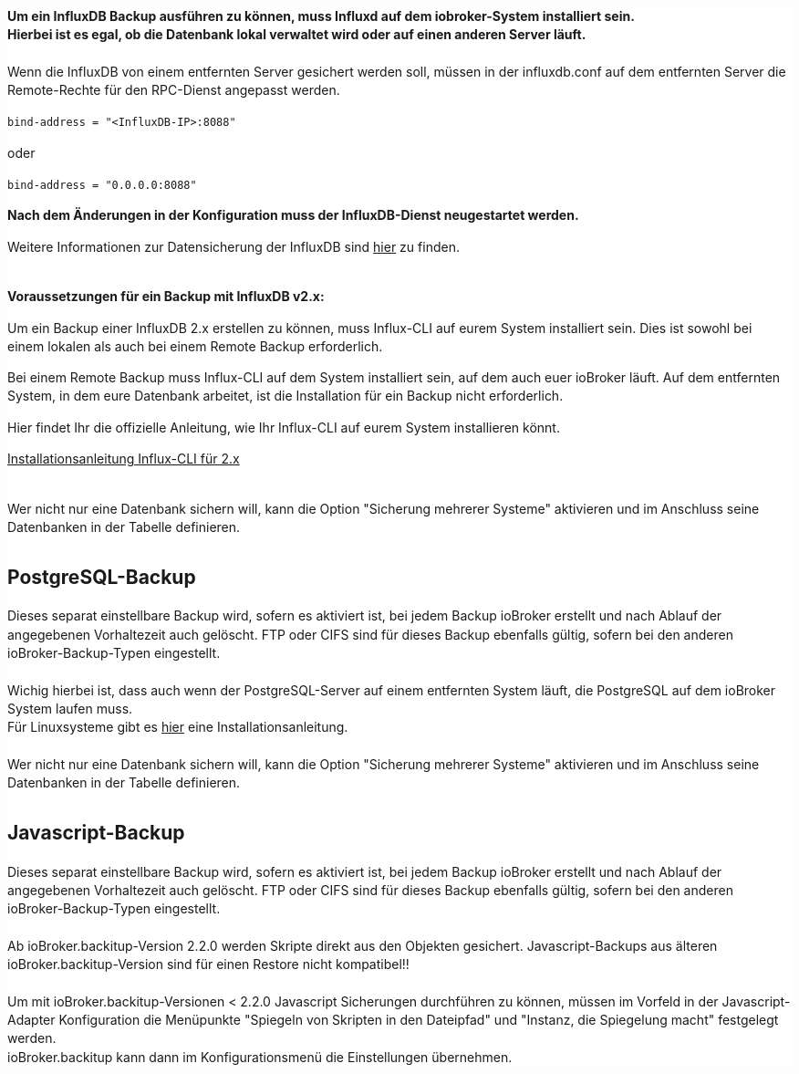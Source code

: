 **Um ein InfluxDB Backup ausführen zu können, muss Influxd auf dem iobroker-System installiert sein.**<br>
**Hierbei ist es egal, ob die Datenbank lokal verwaltet wird oder auf einen anderen Server läuft.**<br><br>
Wenn die InfluxDB von einem entfernten Server gesichert werden soll, müssen in der influxdb.conf auf dem entfernten Server die Remote-Rechte für den RPC-Dienst angepasst werden.

```
bind-address = "<InfluxDB-IP>:8088"
```
oder 
```
bind-address = "0.0.0.0:8088"
```

**Nach dem Änderungen in der Konfiguration muss der InfluxDB-Dienst neugestartet werden.**

Weitere Informationen zur Datensicherung der InfluxDB sind [hier](https://docs.influxdata.com/influxdb/v1.8/administration/backup_and_restore/#online-backup-and-restore-for-influxdb-oss) zu finden.<br><br>

**Voraussetzungen für ein Backup mit InfluxDB v2.x:**

Um ein Backup einer InfluxDB 2.x erstellen zu können, muss Influx-CLI auf eurem System installiert sein.
Dies ist sowohl bei einem lokalen als auch bei einem Remote Backup erforderlich.

Bei einem Remote Backup muss Influx-CLI auf dem System installiert sein, auf dem auch euer ioBroker läuft.
Auf dem entfernten System, in dem eure Datenbank arbeitet, ist die Installation für ein Backup nicht erforderlich.

Hier findet Ihr die offizielle Anleitung, wie Ihr Influx-CLI auf eurem System installieren könnt.

[Installationsanleitung Influx-CLI für 2.x](https://docs.influxdata.com/influxdb/v2.1/tools/influx-cli/?t=Linux)<br><br>

Wer nicht nur eine Datenbank sichern will, kann die Option "Sicherung mehrerer Systeme" aktivieren und im Anschluss seine Datenbanken in der Tabelle definieren.<br>

## PostgreSQL-Backup
Dieses separat einstellbare Backup wird, sofern es aktiviert ist, bei jedem Backup ioBroker erstellt und nach Ablauf der angegebenen Vorhaltezeit auch gelöscht. FTP oder CIFS sind für dieses Backup ebenfalls gültig, sofern bei den anderen ioBroker-Backup-Typen eingestellt.<br><br>
Wichig hierbei ist, dass auch wenn der PostgreSQL-Server auf einem entfernten System läuft, die PostgreSQL auf dem ioBroker System laufen muss.<br>Für Linuxsysteme gibt es [hier](https://www.postgresql.org/download/linux/debian/) eine Installationsanleitung.<br><br>
Wer nicht nur eine Datenbank sichern will, kann die Option "Sicherung mehrerer Systeme" aktivieren und im Anschluss seine Datenbanken in der Tabelle definieren.

## Javascript-Backup
Dieses separat einstellbare Backup wird, sofern es aktiviert ist, bei jedem Backup ioBroker erstellt und nach Ablauf der angegebenen Vorhaltezeit auch gelöscht. FTP oder CIFS sind für dieses Backup ebenfalls gültig, sofern bei den anderen ioBroker-Backup-Typen eingestellt.<br><br>
Ab ioBroker.backitup-Version 2.2.0 werden Skripte direkt aus den Objekten gesichert. Javascript-Backups aus älteren ioBroker.backitup-Version sind für einen Restore nicht kompatibel!!<br><br>
Um mit ioBroker.backitup-Versionen < 2.2.0 Javascript Sicherungen durchführen zu können, müssen im Vorfeld in der Javascript-Adapter Konfiguration die Menüpunkte "Spiegeln von Skripten in den Dateipfad" und "Instanz, die Spiegelung macht" festgelegt werden.<br>
ioBroker.backitup kann dann im Konfigurationsmenü die Einstellungen übernehmen.
